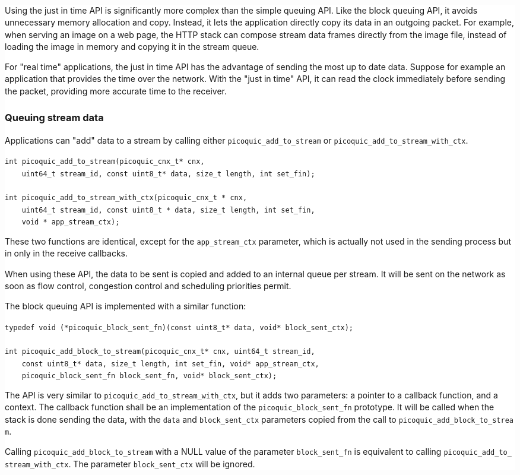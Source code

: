 Using the just in time API is significantly more complex than the simple queuing API.
Like the block queuing API, it avoids unnecessary memory allocation and copy.
Instead, it lets the application directly copy its data in an outgoing packet.
For example, when serving an image on a web page, the HTTP stack can compose
stream data frames directly from the image file, instead of loading the image in
memory and copying it in the stream queue.

For "real time" applications, the just in time API has the advantage of
sending the most up to date data. Suppose for example an application that
provides the time over the network. With the "just in time" API, it can read
the clock immediately before sending the packet, providing more accurate time to
the receiver.

### Queuing stream data

Applications can "add" data to a stream by calling either `picoquic_add_to_stream`
or `picoquic_add_to_stream_with_ctx`.

~~~
int picoquic_add_to_stream(picoquic_cnx_t* cnx,
    uint64_t stream_id, const uint8_t* data, size_t length, int set_fin);

int picoquic_add_to_stream_with_ctx(picoquic_cnx_t * cnx,
    uint64_t stream_id, const uint8_t * data, size_t length, int set_fin,
    void * app_stream_ctx);
~~~

These two functions are identical, except for the `app_stream_ctx` parameter,
which is actually not used in the sending process but in only in the receive
callbacks.

When using these API, the data to be sent is copied and added to an internal
queue per stream. It will be sent on the network as soon as flow control,
congestion control and scheduling priorities permit.

The block queuing API is implemented with a similar function:

~~~
typedef void (*picoquic_block_sent_fn)(const uint8_t* data, void* block_sent_ctx);

int picoquic_add_block_to_stream(picoquic_cnx_t* cnx, uint64_t stream_id,
    const uint8_t* data, size_t length, int set_fin, void* app_stream_ctx,
    picoquic_block_sent_fn block_sent_fn, void* block_sent_ctx);
~~~

The API is very similar to `picoquic_add_to_stream_with_ctx`, but it
adds two parameters: a pointer to a callback function, and a context.
The callback function shall be an implementation of the
`picoquic_block_sent_fn` prototype. It will be called when
the stack is done sending the data, with the `data` and `block_sent_ctx`
parameters copied from the call to `picoquic_add_block_to_stream`.

Calling `picoquic_add_block_to_stream` with a  NULL value of the
parameter `block_sent_fn` is equivalent to calling `picoquic_add_to_stream_with_ctx`.
The parameter `block_sent_ctx` will be ignored.

